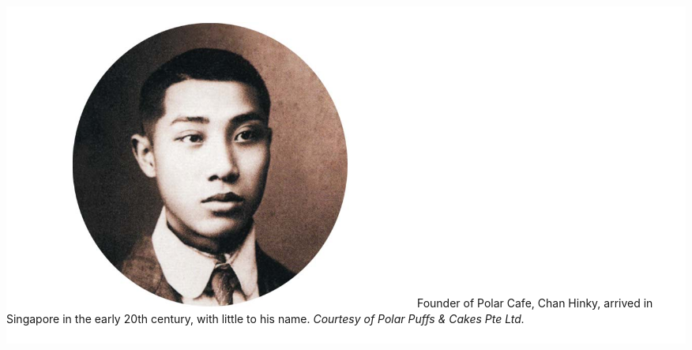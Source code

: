 <div style="background-color: white;">
<br>
<img src="/images/vol-10-issue-2/belacanandcurrypuff/chan_hinky.jpg" style="width:60%;">
Founder of Polar Cafe, Chan Hinky, arrived in Singapore in the early 20th century, with little to his name. <i>Courtesy of Polar Puffs &amp; Cakes Pte Ltd.</i></div>

<div style="background-color: white;">
<br>